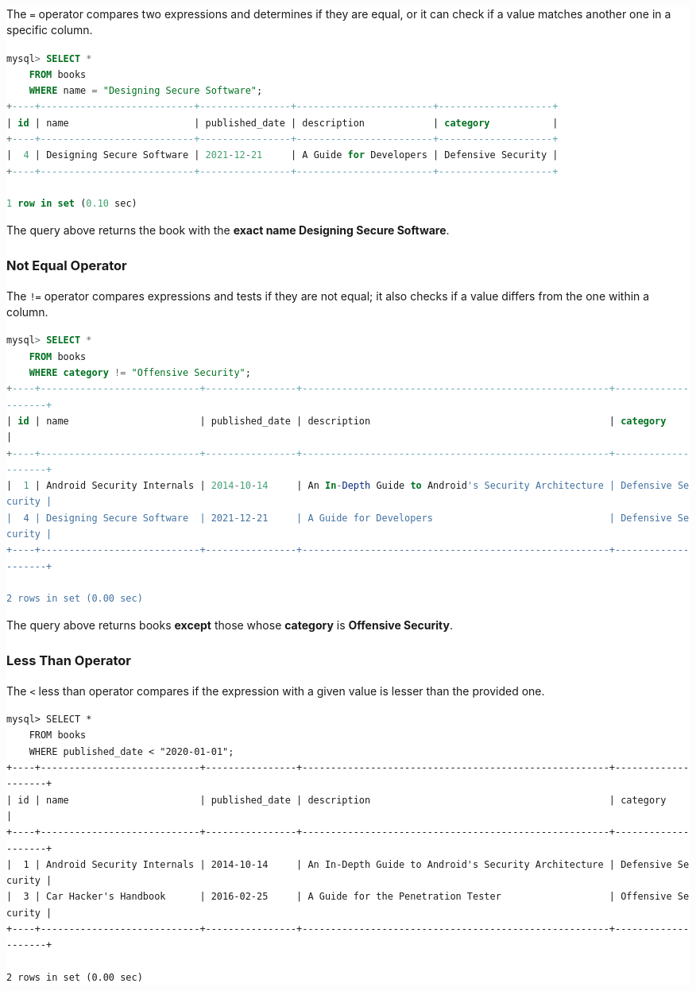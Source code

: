 The `=` operator compares two expressions and determines if they are equal, or it can check if a value matches another one in a specific column.

```sql
mysql> SELECT *
    FROM books
    WHERE name = "Designing Secure Software";
+----+---------------------------+----------------+------------------------+--------------------+
| id | name                      | published_date | description            | category           |
+----+---------------------------+----------------+------------------------+--------------------+
|  4 | Designing Secure Software | 2021-12-21     | A Guide for Developers | Defensive Security |
+----+---------------------------+----------------+------------------------+--------------------+

1 row in set (0.10 sec)
```

The query above returns the book with the **exact name Designing Secure Software**.
### Not Equal Operator

The `!=` operator compares expressions and tests if they are not equal; it also checks if a value differs from the one within a column.

```sql
mysql> SELECT *
    FROM books
    WHERE category != "Offensive Security";
+----+----------------------------+----------------+------------------------------------------------------+--------------------+
| id | name                       | published_date | description                                          | category           |
+----+----------------------------+----------------+------------------------------------------------------+--------------------+
|  1 | Android Security Internals | 2014-10-14     | An In-Depth Guide to Android's Security Architecture | Defensive Security |
|  4 | Designing Secure Software  | 2021-12-21     | A Guide for Developers                               | Defensive Security |
+----+----------------------------+----------------+------------------------------------------------------+--------------------+

2 rows in set (0.00 sec)
```

The query above returns books **except** those whose **category** is **Offensive Security**. 
### Less Than Operator

The `<` less than operator compares if the expression with a given value is lesser than the provided one. 

```shell-session
mysql> SELECT *
    FROM books
    WHERE published_date < "2020-01-01";
+----+----------------------------+----------------+------------------------------------------------------+--------------------+
| id | name                       | published_date | description                                          | category           |
+----+----------------------------+----------------+------------------------------------------------------+--------------------+
|  1 | Android Security Internals | 2014-10-14     | An In-Depth Guide to Android's Security Architecture | Defensive Security |
|  3 | Car Hacker's Handbook      | 2016-02-25     | A Guide for the Penetration Tester                   | Offensive Security |
+----+----------------------------+----------------+------------------------------------------------------+--------------------+

2 rows in set (0.00 sec)
```